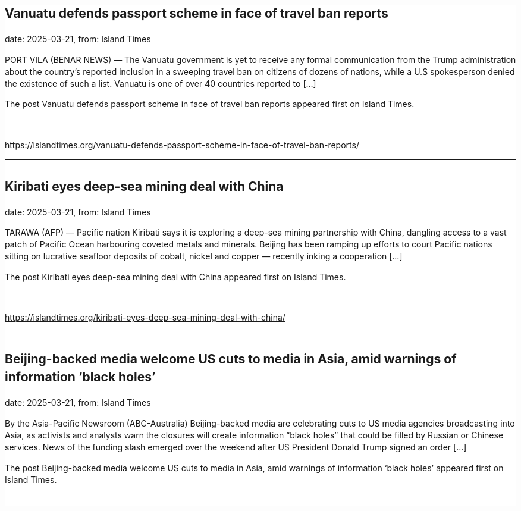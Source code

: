 ## Vanuatu defends passport scheme in face of travel ban reports

date: 2025-03-21, from: Island Times

<p>PORT VILA (BENAR NEWS) &#8212; The Vanuatu government is yet to receive any formal communication from the Trump administration about the country’s reported inclusion in a sweeping travel ban on citizens of dozens of nations, while a U.S spokesperson denied the existence of such a list. Vanuatu is one of over 40 countries reported to [&#8230;]</p>
<p>The post <a href="https://islandtimes.org/vanuatu-defends-passport-scheme-in-face-of-travel-ban-reports/">Vanuatu defends passport scheme in face of travel ban reports</a> appeared first on <a href="https://islandtimes.org">Island Times</a>.</p>
 

<br> 

<https://islandtimes.org/vanuatu-defends-passport-scheme-in-face-of-travel-ban-reports/>

---

## Kiribati eyes deep-sea mining deal with China

date: 2025-03-21, from: Island Times

<p>TARAWA (AFP) &#8212; Pacific nation Kiribati says it is exploring a deep-sea mining partnership with China, dangling access to a vast patch of Pacific Ocean harbouring coveted metals and minerals. Beijing has been ramping up efforts to court Pacific nations sitting on lucrative seafloor deposits of cobalt, nickel and copper &#8212; recently inking a cooperation [&#8230;]</p>
<p>The post <a href="https://islandtimes.org/kiribati-eyes-deep-sea-mining-deal-with-china/">Kiribati eyes deep-sea mining deal with China</a> appeared first on <a href="https://islandtimes.org">Island Times</a>.</p>
 

<br> 

<https://islandtimes.org/kiribati-eyes-deep-sea-mining-deal-with-china/>

---

## Beijing-backed media welcome US cuts to media in Asia, amid warnings of information ‘black holes’

date: 2025-03-21, from: Island Times

<p>By the Asia-Pacific Newsroom (ABC-Australia) Beijing-backed media are celebrating cuts to US media agencies broadcasting into Asia, as activists and analysts warn the closures will create information &#8220;black holes&#8221; that could be filled by Russian or Chinese services. News of the funding slash emerged over the weekend after US President Donald Trump signed an order [&#8230;]</p>
<p>The post <a href="https://islandtimes.org/beijing-backed-media-welcome-us-cuts-to-media-in-asia-amid-warnings-of-information-black-holes/">Beijing-backed media welcome US cuts to media in Asia, amid warnings of information &#8216;black holes&#8217;</a> appeared first on <a href="https://islandtimes.org">Island Times</a>.</p>
 

<br> 
